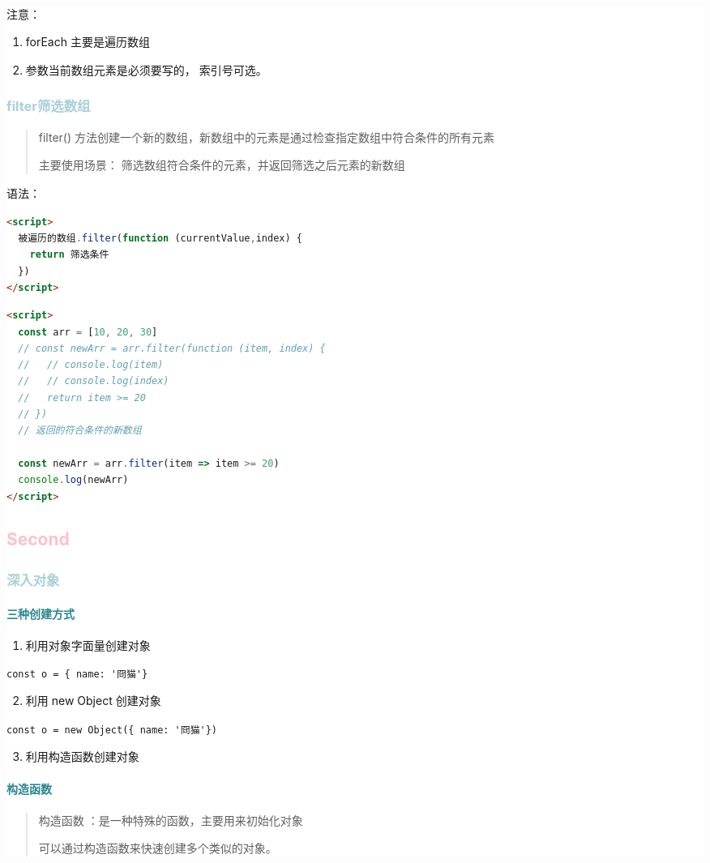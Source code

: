 注意：

1. forEach 主要是遍历数组

2. 参数当前数组元素是必须要写的， 索引号可选。

### <font color="#A9D0D9">filter筛选数组</font>

> filter() 方法创建一个新的数组，新数组中的元素是通过检查指定数组中符合条件的所有元素
> 
> 主要使用场景： 筛选数组符合条件的元素，并返回筛选之后元素的新数组

语法：

```html
<script>
  被遍历的数组.filter(function (currentValue,index) {
    return 筛选条件
  })
</script>
```

```html
<script>
  const arr = [10, 20, 30]
  // const newArr = arr.filter(function (item, index) {
  //   // console.log(item)
  //   // console.log(index)
  //   return item >= 20
  // })
  // 返回的符合条件的新数组

  const newArr = arr.filter(item => item >= 20)
  console.log(newArr)
</script>
```

## <font color="Pink">Second</font>

### <font color="#A9D0D9">深入对象</font>

#### <font color="#2A878F">三种创建方式</font>

1. 利用对象字面量创建对象

`const o = { name: '冏猫'} `

2. 利用 new Object 创建对象 

`const o = new Object({ name: '冏猫'}) `

3. 利用构造函数创建对象

#### <font color="#2A878F">构造函数</font>

> 构造函数 ：是一种特殊的函数，主要用来初始化对象
> 
> 可以通过构造函数来快速创建多个类似的对象。
